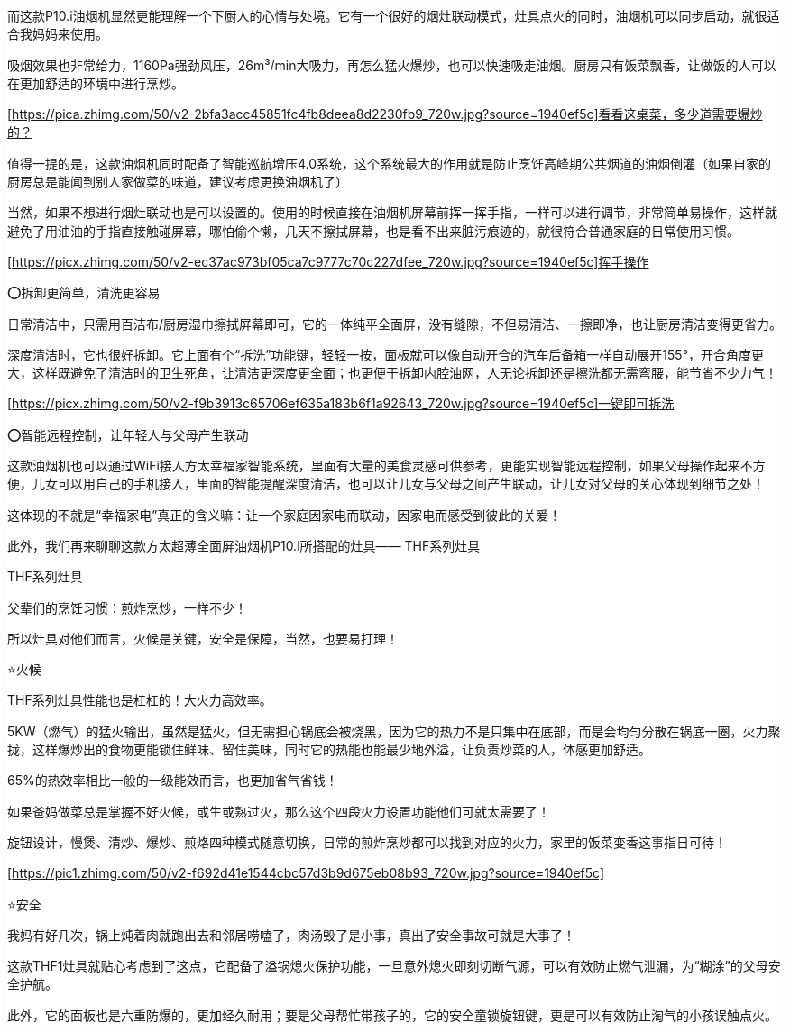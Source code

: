 而这款P10.i油烟机显然更能理解一个下厨人的心情与处境。它有一个很好的烟灶联动模式，灶具点火的同时，油烟机可以同步启动，就很适合我妈妈来使用。

吸烟效果也非常给力，1160Pa强劲风压，26m³/min大吸力，再怎么猛火爆炒，也可以快速吸走油烟。厨房只有饭菜飘香，让做饭的人可以在更加舒适的环境中进行烹炒。

[https://pica.zhimg.com/50/v2-2bfa3acc45851fc4fb8deea8d2230fb9_720w.jpg?source=1940ef5c]看看这桌菜，多少道需要爆炒的？

值得一提的是，这款油烟机同时配备了智能巡航增压4.0系统，这个系统最大的作用就是防止烹饪高峰期公共烟道的油烟倒灌（如果自家的厨房总是能闻到别人家做菜的味道，建议考虑更换油烟机了）

当然，如果不想进行烟灶联动也是可以设置的。使用的时候直接在油烟机屏幕前挥一挥手指，一样可以进行调节，非常简单易操作，这样就避免了用油油的手指直接触碰屏幕，哪怕偷个懒，几天不擦拭屏幕，也是看不出来脏污痕迹的，就很符合普通家庭的日常使用习惯。

[https://picx.zhimg.com/50/v2-ec37ac973bf05ca7c9777c70c227dfee_720w.jpg?source=1940ef5c]挥手操作


⭕拆卸更简单，清洗更容易

日常清洁中，只需用百洁布/厨房湿巾擦拭屏幕即可，它的一体纯平全面屏，没有缝隙，不但易清洁、一擦即净，也让厨房清洁变得更省力。

深度清洁时，它也很好拆卸。它上面有个“拆洗”功能键，轻轻一按，面板就可以像自动开合的汽车后备箱一样自动展开155°，开合角度更大，这样既避免了清洁时的卫生死角，让清洁更深度更全面；也更便于拆卸内腔油网，人无论拆卸还是擦洗都无需弯腰，能节省不少力气！

[https://picx.zhimg.com/50/v2-f9b3913c65706ef635a183b6f1a92643_720w.jpg?source=1940ef5c]一键即可拆洗


⭕智能远程控制，让年轻人与父母产生联动

这款油烟机也可以通过WiFi接入方太幸福家智能系统，里面有大量的美食灵感可供参考，更能实现智能远程控制，如果父母操作起来不方便，儿女可以用自己的手机接入，里面的智能提醒深度清洁，也可以让儿女与父母之间产生联动，让儿女对父母的关心体现到细节之处！

这体现的不就是“幸福家电”真正的含义嘛：让一个家庭因家电而联动，因家电而感受到彼此的关爱！

此外，我们再来聊聊这款方太超薄全面屏油烟机P10.i所搭配的灶具—— THF系列灶具


THF系列灶具

父辈们的烹饪习惯：煎炸烹炒，一样不少！

所以灶具对他们而言，火候是关键，安全是保障，当然，也要易打理！


⭐火候

THF系列灶具性能也是杠杠的！大火力高效率。

5KW（燃气）的猛火输出，虽然是猛火，但无需担心锅底会被烧黑，因为它的热力不是只集中在底部，而是会均匀分散在锅底一圈，火力聚拢，这样爆炒出的食物更能锁住鲜味、留住美味，同时它的热能也能最少地外溢，让负责炒菜的人，体感更加舒适。

65%的热效率相比一般的一级能效而言，也更加省气省钱！

如果爸妈做菜总是掌握不好火候，或生或熟过火，那么这个四段火力设置功能他们可就太需要了！

旋钮设计，慢煲、清炒、爆炒、煎烙四种模式随意切换，日常的煎炸烹炒都可以找到对应的火力，家里的饭菜变香这事指日可待！

[https://pic1.zhimg.com/50/v2-f692d41e1544cbc57d3b9d675eb08b93_720w.jpg?source=1940ef5c]


⭐安全

我妈有好几次，锅上炖着肉就跑出去和邻居唠嗑了，肉汤毁了是小事，真出了安全事故可就是大事了！

这款THF1灶具就贴心考虑到了这点，它配备了溢锅熄火保护功能，一旦意外熄火即刻切断气源，可以有效防止燃气泄漏，为“糊涂”的父母安全护航。

此外，它的面板也是六重防爆的，更加经久耐用；要是父母帮忙带孩子的，它的安全童锁旋钮键，更是可以有效防止淘气的小孩误触点火。
